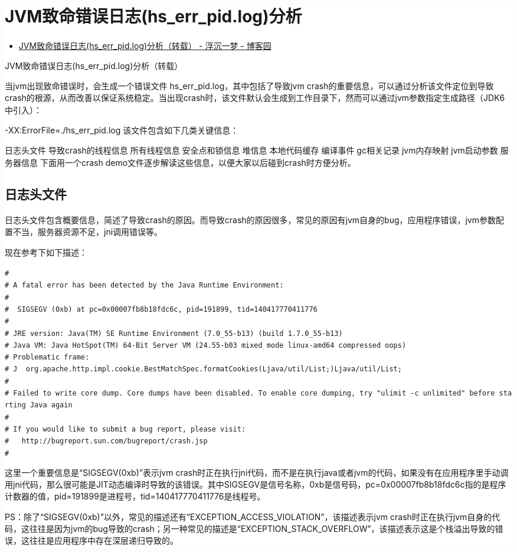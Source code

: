 
# JVM致命错误日志(hs_err_pid.log)分析

* [JVM致命错误日志(hs_err_pid.log)分析（转载） - 浮沉一梦 - 博客园 ](http://www.cnblogs.com/jjzd/p/6519686.html)

JVM致命错误日志(hs_err_pid.log)分析（转载）

当jvm出现致命错误时，会生成一个错误文件 hs_err_pid<pid>.log，其中包括了导致jvm crash的重要信息，可以通过分析该文件定位到导致crash的根源，从而改善以保证系统稳定。当出现crash时，该文件默认会生成到工作目录下，然而可以通过jvm参数指定生成路径（JDK6中引入）：

-XX:ErrorFile=./hs_err_pid<pid>.log
该文件包含如下几类关键信息：

日志头文件
导致crash的线程信息
所有线程信息
安全点和锁信息
堆信息
本地代码缓存
编译事件
gc相关记录
jvm内存映射
jvm启动参数
服务器信息
下面用一个crash demo文件逐步解读这些信息，以便大家以后碰到crash时方便分析。

## 日志头文件
日志头文件包含概要信息，简述了导致crash的原因。而导致crash的原因很多，常见的原因有jvm自身的bug，应用程序错误，jvm参数配置不当，服务器资源不足，jni调用错误等。

现在参考下如下描述：

```
#
# A fatal error has been detected by the Java Runtime Environment:
#
#  SIGSEGV (0xb) at pc=0x00007fb8b18fdc6c, pid=191899, tid=140417770411776
#
# JRE version: Java(TM) SE Runtime Environment (7.0_55-b13) (build 1.7.0_55-b13)
# Java VM: Java HotSpot(TM) 64-Bit Server VM (24.55-b03 mixed mode linux-amd64 compressed oops)
# Problematic frame:
# J  org.apache.http.impl.cookie.BestMatchSpec.formatCookies(Ljava/util/List;)Ljava/util/List;
#
# Failed to write core dump. Core dumps have been disabled. To enable core dumping, try "ulimit -c unlimited" before starting Java again
#
# If you would like to submit a bug report, please visit:
#   http://bugreport.sun.com/bugreport/crash.jsp
#
```

这里一个重要信息是“SIGSEGV(0xb)”表示jvm crash时正在执行jni代码，而不是在执行java或者jvm的代码，如果没有在应用程序里手动调用jni代码，那么很可能是JIT动态编译时导致的该错误。其中SIGSEGV是信号名称，0xb是信号码，pc=0x00007fb8b18fdc6c指的是程序计数器的值，pid=191899是进程号，tid=140417770411776是线程号。

PS：除了“SIGSEGV(0xb)”以外，常见的描述还有“EXCEPTION_ACCESS_VIOLATION”，该描述表示jvm crash时正在执行jvm自身的代码，这往往是因为jvm的bug导致的crash；另一种常见的描述是“EXCEPTION_STACK_OVERFLOW”，该描述表示这是个栈溢出导致的错误，这往往是应用程序中存在深层递归导致的。
